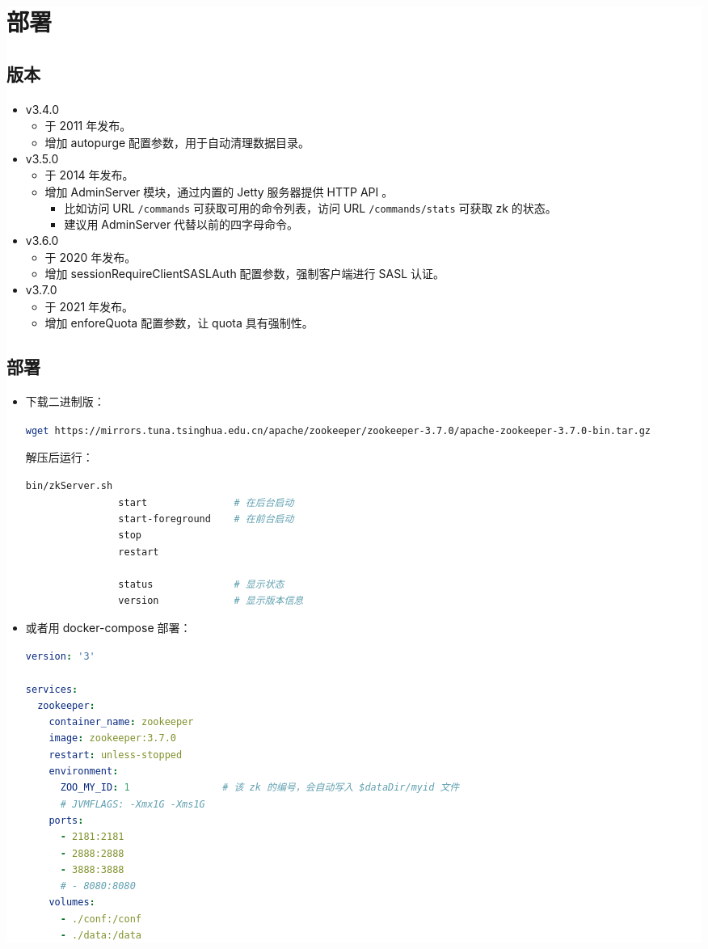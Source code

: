 # 部署

## 版本

- v3.4.0
  - 于 2011 年发布。
  - 增加 autopurge 配置参数，用于自动清理数据目录。
- v3.5.0
  - 于 2014 年发布。
  - 增加 AdminServer 模块，通过内置的 Jetty 服务器提供 HTTP API 。
    - 比如访问 URL `/commands` 可获取可用的命令列表，访问 URL `/commands/stats` 可获取 zk 的状态。
    - 建议用 AdminServer 代替以前的四字母命令。
- v3.6.0
  - 于 2020 年发布。
  - 增加 sessionRequireClientSASLAuth 配置参数，强制客户端进行 SASL 认证。
- v3.7.0
  - 于 2021 年发布。
  - 增加 enforeQuota 配置参数，让 quota 具有强制性。

## 部署

- 下载二进制版：
  ```sh
  wget https://mirrors.tuna.tsinghua.edu.cn/apache/zookeeper/zookeeper-3.7.0/apache-zookeeper-3.7.0-bin.tar.gz
  ```
  解压后运行：
  ```sh
  bin/zkServer.sh
                  start               # 在后台启动
                  start-foreground    # 在前台启动
                  stop
                  restart

                  status              # 显示状态
                  version             # 显示版本信息
  ```

- 或者用 docker-compose 部署：
  ```yml
  version: '3'

  services:
    zookeeper:
      container_name: zookeeper
      image: zookeeper:3.7.0
      restart: unless-stopped
      environment:
        ZOO_MY_ID: 1                # 该 zk 的编号，会自动写入 $dataDir/myid 文件
        # JVMFLAGS: -Xmx1G -Xms1G
      ports:
        - 2181:2181
        - 2888:2888
        - 3888:3888
        # - 8080:8080
      volumes:
        - ./conf:/conf
        - ./data:/data
  ```
